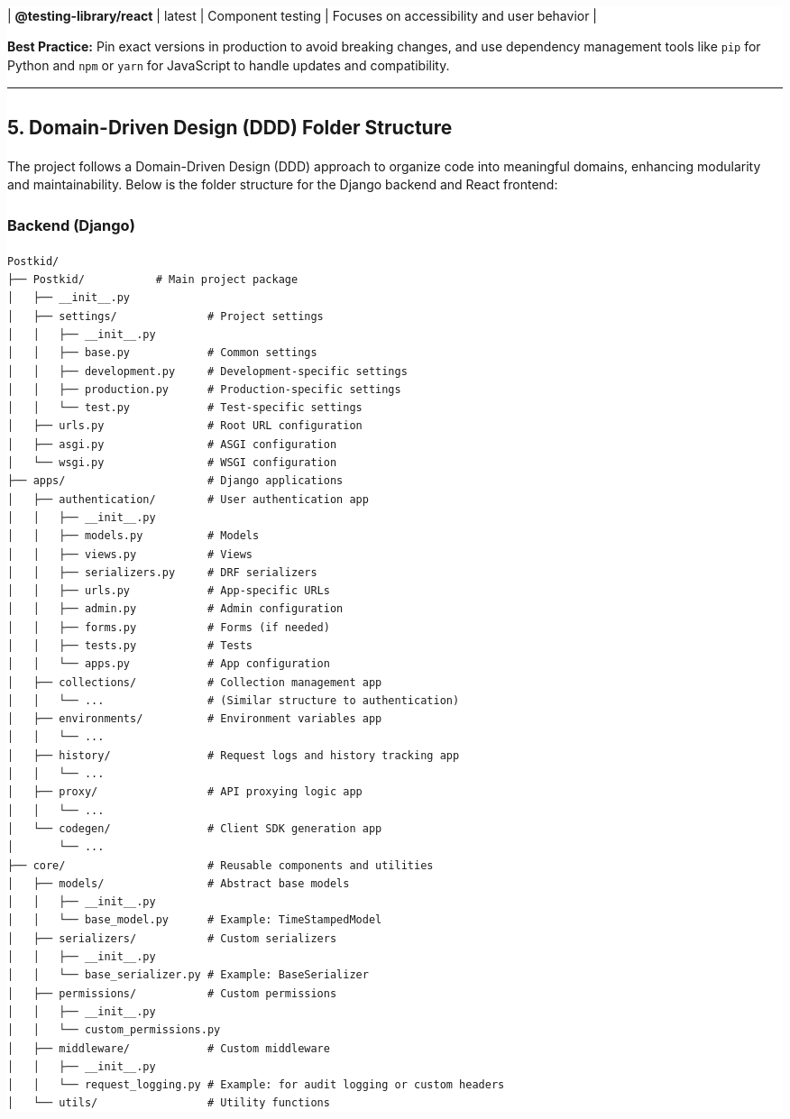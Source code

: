 | **@testing-library/react**     | latest  | Component testing            | Focuses on accessibility and user behavior      |

**Best Practice:** Pin exact versions in production to avoid breaking changes, and use dependency management tools like `pip` for Python and `npm` or `yarn` for JavaScript to handle updates and compatibility.

---

## 5. Domain-Driven Design (DDD) Folder Structure

The project follows a Domain-Driven Design (DDD) approach to organize code into meaningful domains, enhancing modularity and maintainability. Below is the folder structure for the Django backend and React frontend:

### Backend (Django)
```text
Postkid/
├── Postkid/           # Main project package
│   ├── __init__.py
│   ├── settings/              # Project settings
│   │   ├── __init__.py
│   │   ├── base.py            # Common settings
│   │   ├── development.py     # Development-specific settings
│   │   ├── production.py      # Production-specific settings
│   │   └── test.py            # Test-specific settings
│   ├── urls.py                # Root URL configuration
│   ├── asgi.py                # ASGI configuration
│   └── wsgi.py                # WSGI configuration
├── apps/                      # Django applications
│   ├── authentication/        # User authentication app
│   │   ├── __init__.py
│   │   ├── models.py          # Models
│   │   ├── views.py           # Views
│   │   ├── serializers.py     # DRF serializers
│   │   ├── urls.py            # App-specific URLs
│   │   ├── admin.py           # Admin configuration
│   │   ├── forms.py           # Forms (if needed)
│   │   ├── tests.py           # Tests
│   │   └── apps.py            # App configuration
│   ├── collections/           # Collection management app
│   │   └── ...                # (Similar structure to authentication)
│   ├── environments/          # Environment variables app
│   │   └── ...
│   ├── history/               # Request logs and history tracking app
│   │   └── ...
│   ├── proxy/                 # API proxying logic app
│   │   └── ...
│   └── codegen/               # Client SDK generation app
│       └── ...
├── core/                      # Reusable components and utilities
│   ├── models/                # Abstract base models
│   │   ├── __init__.py
│   │   └── base_model.py      # Example: TimeStampedModel
│   ├── serializers/           # Custom serializers
│   │   ├── __init__.py
│   │   └── base_serializer.py # Example: BaseSerializer
│   ├── permissions/           # Custom permissions
│   │   ├── __init__.py
│   │   └── custom_permissions.py
│   ├── middleware/            # Custom middleware
│   │   ├── __init__.py
│   │   └── request_logging.py # Example: for audit logging or custom headers
│   └── utils/                 # Utility functions
```